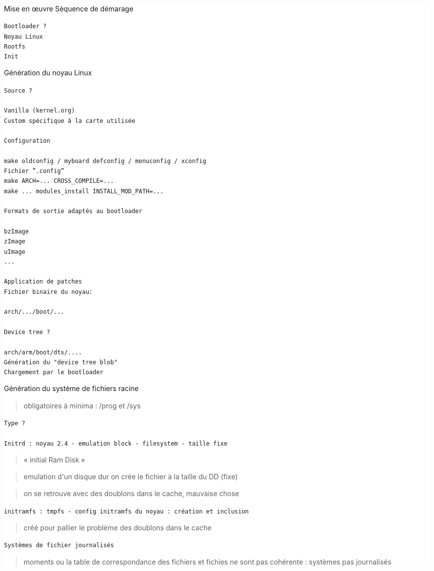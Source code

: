 Mise en œuvre
Séquence de démarage

    Bootloader ?
    Noyau Linux
    Rootfs
    Init

Génération du noyau Linux

    Source ?

    Vanilla (kernel.org)
    Custom spécifique à la carte utilisée

    Configuration

    make oldconfig / myboard defconfig / menuconfig / xconfig
    Fichier ”.config”
    make ARCH=... CROSS_COMPILE=...
    make ... modules_install INSTALL_MOD_PATH=...

    Formats de sortie adaptés au bootloader

    bzImage
    zImage
    uImage
    ...

    Application de patches
    Fichier binaire du noyau:

    arch/.../boot/...

    Device tree ?

    arch/arm/boot/dts/....
    Génération du "device tree blob"
    Chargement par le bootloader

Génération du système de fichiers racine
> obligatoires à minima : /prog et /sys

    Type ?

    Initrd : noyau 2.4 - emulation block - filesystem - taille fixe

> « initial Ram Disk »

> emulation d'un disque dur on crée le fichier à la taille du DD (fixe)

> on se retrouve avec des doublons dans le cache, mauvaise chose

    initramfs : tmpfs - config initramfs du noyau : création et inclusion

> créé pour pallier le problème des doublons dans le cache

    Systèmes de fichier journalisés

> moments ou la table de correspondance des fichiers et fichies ne sont 	pas cohérente : systèmes pas journalisés
